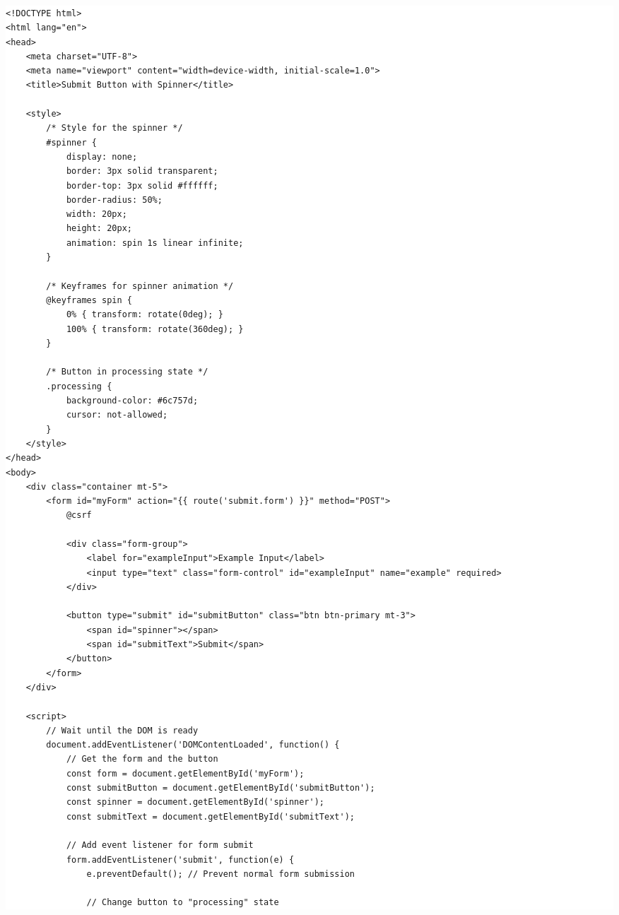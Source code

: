 ```blade
<!DOCTYPE html>
<html lang="en">
<head>
    <meta charset="UTF-8">
    <meta name="viewport" content="width=device-width, initial-scale=1.0">
    <title>Submit Button with Spinner</title>

    <style>
        /* Style for the spinner */
        #spinner {
            display: none;
            border: 3px solid transparent;
            border-top: 3px solid #ffffff;
            border-radius: 50%;
            width: 20px;
            height: 20px;
            animation: spin 1s linear infinite;
        }

        /* Keyframes for spinner animation */
        @keyframes spin {
            0% { transform: rotate(0deg); }
            100% { transform: rotate(360deg); }
        }

        /* Button in processing state */
        .processing {
            background-color: #6c757d;
            cursor: not-allowed;
        }
    </style>
</head>
<body>
    <div class="container mt-5">
        <form id="myForm" action="{{ route('submit.form') }}" method="POST">
            @csrf

            <div class="form-group">
                <label for="exampleInput">Example Input</label>
                <input type="text" class="form-control" id="exampleInput" name="example" required>
            </div>

            <button type="submit" id="submitButton" class="btn btn-primary mt-3">
                <span id="spinner"></span>
                <span id="submitText">Submit</span>
            </button>
        </form>
    </div>

    <script>
        // Wait until the DOM is ready
        document.addEventListener('DOMContentLoaded', function() {
            // Get the form and the button
            const form = document.getElementById('myForm');
            const submitButton = document.getElementById('submitButton');
            const spinner = document.getElementById('spinner');
            const submitText = document.getElementById('submitText');

            // Add event listener for form submit
            form.addEventListener('submit', function(e) {
                e.preventDefault(); // Prevent normal form submission

                // Change button to "processing" state
```
